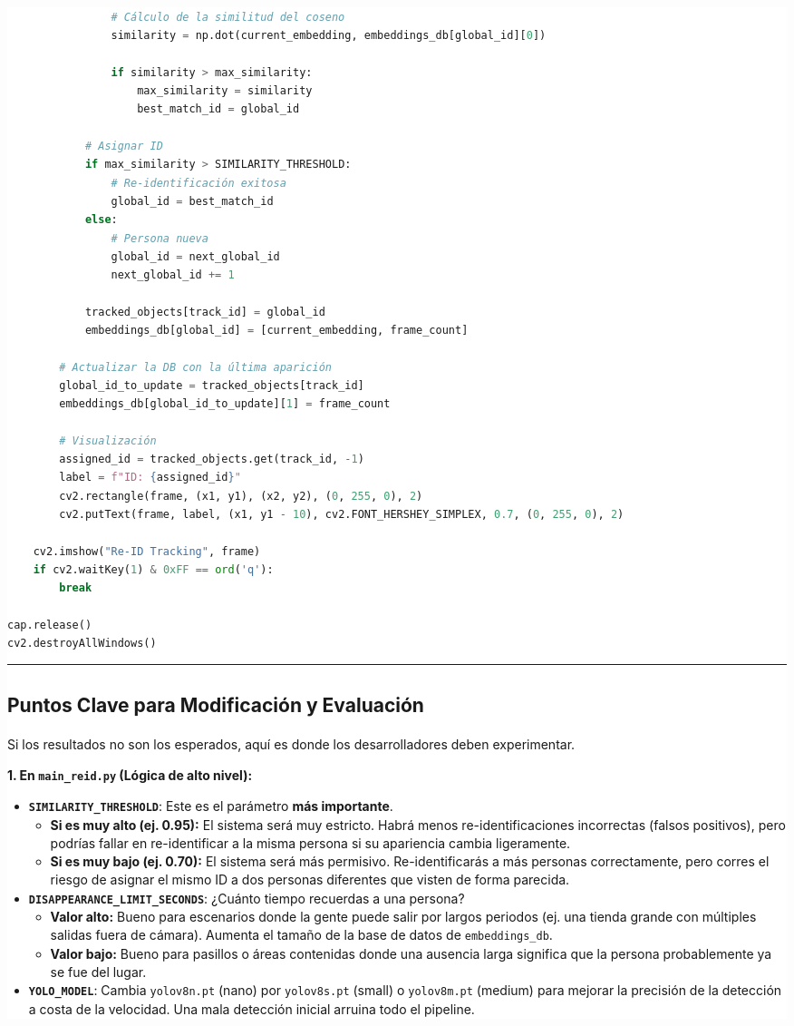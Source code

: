 ```python
                # Cálculo de la similitud del coseno
                similarity = np.dot(current_embedding, embeddings_db[global_id][0])
                
                if similarity > max_similarity:
                    max_similarity = similarity
                    best_match_id = global_id
            
            # Asignar ID
            if max_similarity > SIMILARITY_THRESHOLD:
                # Re-identificación exitosa
                global_id = best_match_id
            else:
                # Persona nueva
                global_id = next_global_id
                next_global_id += 1
            
            tracked_objects[track_id] = global_id
            embeddings_db[global_id] = [current_embedding, frame_count]

        # Actualizar la DB con la última aparición
        global_id_to_update = tracked_objects[track_id]
        embeddings_db[global_id_to_update][1] = frame_count

        # Visualización
        assigned_id = tracked_objects.get(track_id, -1)
        label = f"ID: {assigned_id}"
        cv2.rectangle(frame, (x1, y1), (x2, y2), (0, 255, 0), 2)
        cv2.putText(frame, label, (x1, y1 - 10), cv2.FONT_HERSHEY_SIMPLEX, 0.7, (0, 255, 0), 2)

    cv2.imshow("Re-ID Tracking", frame)
    if cv2.waitKey(1) & 0xFF == ord('q'):
        break

cap.release()
cv2.destroyAllWindows()
```

-----

## Puntos Clave para Modificación y Evaluación

Si los resultados no son los esperados, aquí es donde los desarrolladores deben experimentar.

**1. En `main_reid.py` (Lógica de alto nivel):**

  * **`SIMILARITY_THRESHOLD`**: Este es el parámetro **más importante**.
      * **Si es muy alto (ej. 0.95):** El sistema será muy estricto. Habrá menos re-identificaciones incorrectas (falsos positivos), pero podrías fallar en re-identificar a la misma persona si su apariencia cambia ligeramente.
      * **Si es muy bajo (ej. 0.70):** El sistema será más permisivo. Re-identificarás a más personas correctamente, pero corres el riesgo de asignar el mismo ID a dos personas diferentes que visten de forma parecida.
  * **`DISAPPEARANCE_LIMIT_SECONDS`**: ¿Cuánto tiempo recuerdas a una persona?
      * **Valor alto:** Bueno para escenarios donde la gente puede salir por largos periodos (ej. una tienda grande con múltiples salidas fuera de cámara). Aumenta el tamaño de la base de datos de `embeddings_db`.
      * **Valor bajo:** Bueno para pasillos o áreas contenidas donde una ausencia larga significa que la persona probablemente ya se fue del lugar.
  * **`YOLO_MODEL`**: Cambia `yolov8n.pt` (nano) por `yolov8s.pt` (small) o `yolov8m.pt` (medium) para mejorar la precisión de la detección a costa de la velocidad. Una mala detección inicial arruina todo el pipeline.
